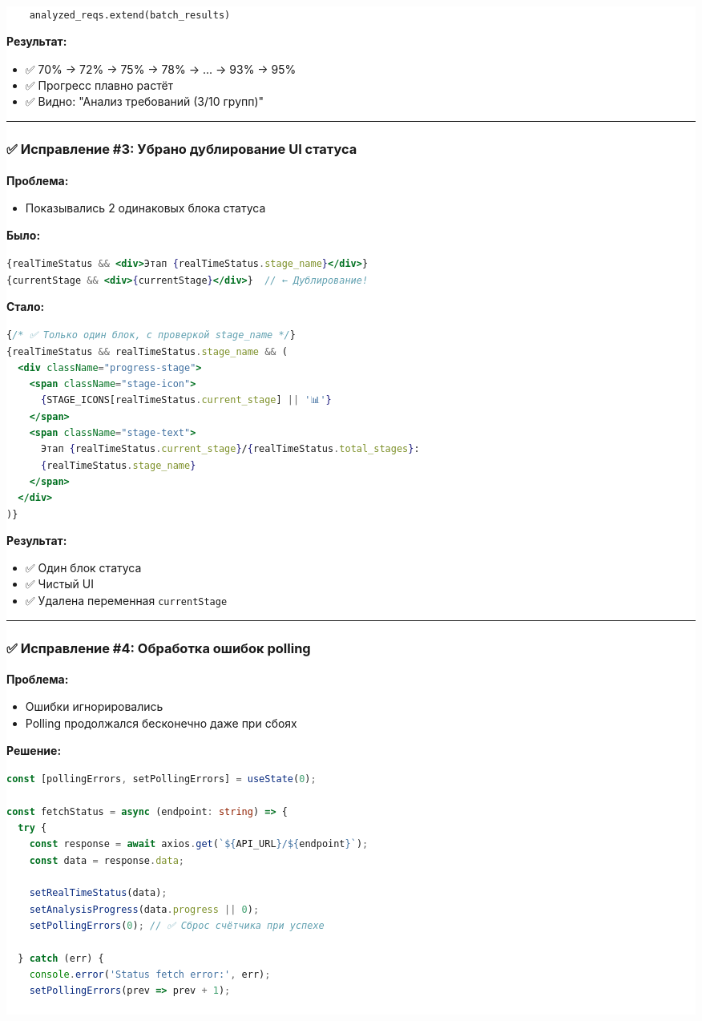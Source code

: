 ```python
    analyzed_reqs.extend(batch_results)
```

**Результат:**
- ✅ 70% → 72% → 75% → 78% → ... → 93% → 95%
- ✅ Прогресс плавно растёт
- ✅ Видно: "Анализ требований (3/10 групп)"

---

### ✅ **Исправление #3: Убрано дублирование UI статуса**

**Проблема:**
- Показывались 2 одинаковых блока статуса

**Было:**
```jsx
{realTimeStatus && <div>Этап {realTimeStatus.stage_name}</div>}
{currentStage && <div>{currentStage}</div>}  // ← Дублирование!
```

**Стало:**
```jsx
{/* ✅ Только один блок, с проверкой stage_name */}
{realTimeStatus && realTimeStatus.stage_name && (
  <div className="progress-stage">
    <span className="stage-icon">
      {STAGE_ICONS[realTimeStatus.current_stage] || '📊'}
    </span>
    <span className="stage-text">
      Этап {realTimeStatus.current_stage}/{realTimeStatus.total_stages}: 
      {realTimeStatus.stage_name}
    </span>
  </div>
)}
```

**Результат:**
- ✅ Один блок статуса
- ✅ Чистый UI
- ✅ Удалена переменная `currentStage`

---

### ✅ **Исправление #4: Обработка ошибок polling**

**Проблема:**
- Ошибки игнорировались
- Polling продолжался бесконечно даже при сбоях

**Решение:**
```typescript
const [pollingErrors, setPollingErrors] = useState(0);

const fetchStatus = async (endpoint: string) => {
  try {
    const response = await axios.get(`${API_URL}/${endpoint}`);
    const data = response.data;
    
    setRealTimeStatus(data);
    setAnalysisProgress(data.progress || 0);
    setPollingErrors(0); // ✅ Сброс счётчика при успехе
    
  } catch (err) {
    console.error('Status fetch error:', err);
    setPollingErrors(prev => prev + 1);
    
```